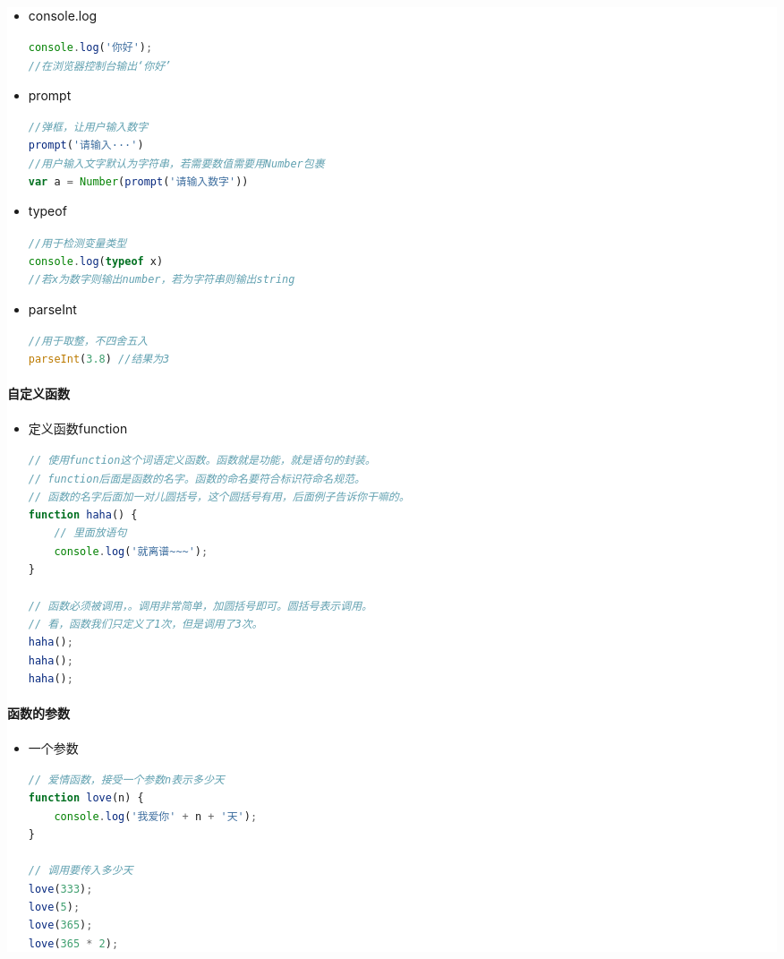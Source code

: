 - console.log

  ```js
  console.log('你好');
  //在浏览器控制台输出‘你好’
  ```

- prompt

  ```js
  //弹框，让用户输入数字
  prompt('请输入···')
  //用户输入文字默认为字符串，若需要数值需要用Number包裹
  var a = Number(prompt('请输入数字'))
  ```

- typeof

  ```js
  //用于检测变量类型
  console.log(typeof x)
  //若x为数字则输出number，若为字符串则输出string
  ```

- parseInt
  
  ```js
  //用于取整，不四舍五入
  parseInt(3.8)	//结果为3
  ```

#### 自定义函数

- 定义函数function

  ```js
  // 使用function这个词语定义函数。函数就是功能，就是语句的封装。
  // function后面是函数的名字。函数的命名要符合标识符命名规范。
  // 函数的名字后面加一对儿圆括号，这个圆括号有用，后面例子告诉你干嘛的。
  function haha() {
      // 里面放语句
      console.log('就离谱~~~');
  }
  
  // 函数必须被调用，。调用非常简单，加圆括号即可。圆括号表示调用。
  // 看，函数我们只定义了1次，但是调用了3次。
  haha();
  haha();
  haha();
  ```


#### 函数的参数

* 一个参数

  ```js
  // 爱情函数，接受一个参数n表示多少天
  function love(n) {
      console.log('我爱你' + n + '天');
  }
  
  // 调用要传入多少天
  love(333);
  love(5);
  love(365);
  love(365 * 2);
  ```
